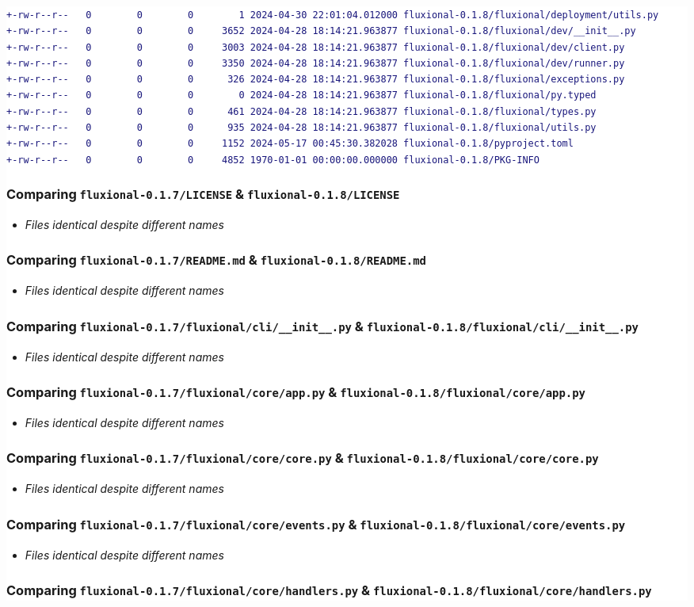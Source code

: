 ```diff
+-rw-r--r--   0        0        0        1 2024-04-30 22:01:04.012000 fluxional-0.1.8/fluxional/deployment/utils.py
+-rw-r--r--   0        0        0     3652 2024-04-28 18:14:21.963877 fluxional-0.1.8/fluxional/dev/__init__.py
+-rw-r--r--   0        0        0     3003 2024-04-28 18:14:21.963877 fluxional-0.1.8/fluxional/dev/client.py
+-rw-r--r--   0        0        0     3350 2024-04-28 18:14:21.963877 fluxional-0.1.8/fluxional/dev/runner.py
+-rw-r--r--   0        0        0      326 2024-04-28 18:14:21.963877 fluxional-0.1.8/fluxional/exceptions.py
+-rw-r--r--   0        0        0        0 2024-04-28 18:14:21.963877 fluxional-0.1.8/fluxional/py.typed
+-rw-r--r--   0        0        0      461 2024-04-28 18:14:21.963877 fluxional-0.1.8/fluxional/types.py
+-rw-r--r--   0        0        0      935 2024-04-28 18:14:21.963877 fluxional-0.1.8/fluxional/utils.py
+-rw-r--r--   0        0        0     1152 2024-05-17 00:45:30.382028 fluxional-0.1.8/pyproject.toml
+-rw-r--r--   0        0        0     4852 1970-01-01 00:00:00.000000 fluxional-0.1.8/PKG-INFO
```

### Comparing `fluxional-0.1.7/LICENSE` & `fluxional-0.1.8/LICENSE`

 * *Files identical despite different names*

### Comparing `fluxional-0.1.7/README.md` & `fluxional-0.1.8/README.md`

 * *Files identical despite different names*

### Comparing `fluxional-0.1.7/fluxional/cli/__init__.py` & `fluxional-0.1.8/fluxional/cli/__init__.py`

 * *Files identical despite different names*

### Comparing `fluxional-0.1.7/fluxional/core/app.py` & `fluxional-0.1.8/fluxional/core/app.py`

 * *Files identical despite different names*

### Comparing `fluxional-0.1.7/fluxional/core/core.py` & `fluxional-0.1.8/fluxional/core/core.py`

 * *Files identical despite different names*

### Comparing `fluxional-0.1.7/fluxional/core/events.py` & `fluxional-0.1.8/fluxional/core/events.py`

 * *Files identical despite different names*

### Comparing `fluxional-0.1.7/fluxional/core/handlers.py` & `fluxional-0.1.8/fluxional/core/handlers.py`
